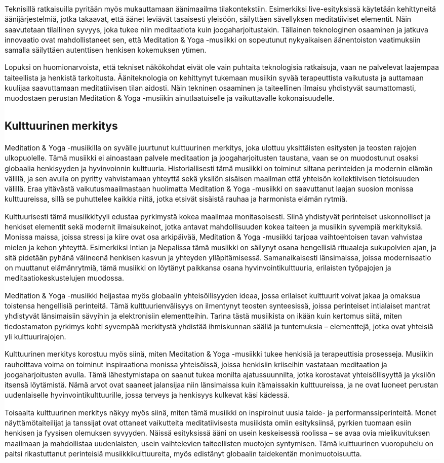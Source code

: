 Teknisillä ratkaisuilla pyritään myös mukauttamaan äänimaailma tilakontekstiin. Esimerkiksi live-esityksissä käytetään kehittyneitä äänijärjestelmiä, jotka takaavat, että äänet leviävät tasaisesti yleisöön, säilyttäen sävellyksen meditatiiviset elementit. Näin saavutetaan tilallinen syvyys, joka tukee niin meditaatiota kuin joogaharjoitustakin. Tällainen teknologinen osaaminen ja jatkuva innovaatio ovat mahdollistaneet sen, että Meditation & Yoga -musiikki on sopeutunut nykyaikaisen äänentoiston vaatimuksiin samalla säilyttäen autenttisen henkisen kokemuksen ytimen.

Lopuksi on huomionarvoista, että tekniset näkökohdat eivät ole vain puhtaita teknologisia ratkaisuja, vaan ne palvelevat laajempaa taiteellista ja henkistä tarkoitusta. Ääniteknologia on kehittynyt tukemaan musiikin syvää terapeuttista vaikutusta ja auttamaan kuulijaa saavuttamaan meditatiivisen tilan aidosti. Näin tekninen osaaminen ja taiteellinen ilmaisu yhdistyvät saumattomasti, muodostaen perustan Meditation & Yoga -musiikin ainutlaatuiselle ja vaikuttavalle kokonaisuudelle.


## Kulttuurinen merkitys

Meditation & Yoga -musiikilla on syvälle juurtunut kulttuurinen merkitys, joka ulottuu yksittäisten esitysten ja teosten rajojen ulkopuolelle. Tämä musiikki ei ainoastaan palvele meditaation ja joogaharjoitusten taustana, vaan se on muodostunut osaksi globaalia henkisyyden ja hyvinvoinnin kulttuuria. Historiallisesti tämä musiikki on toiminut siltana perinteiden ja modernin elämän välillä, ja sen avulla on pyritty vahvistamaan yhteyttä sekä yksilön sisäisen maailman että yhteisön kollektiivisen tietoisuuden välillä. Eraa yltävästä vaikutusmaailmastaan huolimatta Meditation & Yoga -musiikki on saavuttanut laajan suosion monissa kulttuureissa, sillä se puhuttelee kaikkia niitä, jotka etsivät sisäistä rauhaa ja harmonista elämän rytmiä.

Kulttuurisesti tämä musiikkityyli edustaa pyrkimystä kokea maailmaa monitasoisesti. Siinä yhdistyvät perinteiset uskonnolliset ja henkiset elementit sekä modernit ilmaisukeinot, jotka antavat mahdollisuuden kokea taiteen ja musiikin syvempiä merkityksiä. Monissa maissa, joissa stressi ja kiire ovat osa arkipäivää, Meditation & Yoga -musiikki tarjoaa vaihtoehtoisen tavan vahvistaa mielen ja kehon yhteyttä. Esimerkiksi Intian ja Nepalissa tämä musiikki on säilynyt osana hengellisiä rituaaleja sukupolvien ajan, ja sitä pidetään pyhänä välineenä henkisen kasvun ja yhteyden ylläpitämisessä. Samanaikaisesti länsimaissa, joissa modernisaatio on muuttanut elämänrytmiä, tämä musiikki on löytänyt paikkansa osana hyvinvointikulttuuria, erilaisten työpajojen ja meditaatiokeskustelujen muodossa.

Meditation & Yoga -musiikki heijastaa myös globaalin yhteisöllisyyden ideaa, jossa erilaiset kulttuurit voivat jakaa ja omaksua toistensa hengellisiä perinteitä. Tämä kulttuurienvälisyys on ilmentynyt teosten synteesissä, joissa perinteiset intialaiset mantrat yhdistyvät länsimaisiin sävyihin ja elektronisiin elementteihin. Tarina tästä musiikista on ikään kuin kertomus siitä, miten tiedostamaton pyrkimys kohti syvempää merkitystä yhdistää ihmiskunnan sääliä ja tuntemuksia – elementtejä, jotka ovat yhteisiä yli kulttuurirajojen.

Kulttuurinen merkitys korostuu myös siinä, miten Meditation & Yoga -musiikki tukee henkisiä ja terapeuttisia prosesseja. Musiikin rauhoittava voima on toiminut inspiraationa monissa yhteisöissä, joissa henkisiin kriiseihin vastataan meditaation ja joogaharjoitusten avulla. Tämä lähestymistapa on saanut tukea monilta ajatussuunnilta, jotka korostavat yhteisöllisyyttä ja yksilön itsensä löytämistä. Nämä arvot ovat saaneet jalansijaa niin länsimaissa kuin itämaissakin kulttuureissa, ja ne ovat luoneet perustan uudenlaiselle hyvinvointikulttuurille, jossa terveys ja henkisyys kulkevat käsi kädessä.

Toisaalta kulttuurinen merkitys näkyy myös siinä, miten tämä musiikki on inspiroinut uusia taide- ja performanssiperinteitä. Monet näyttämötaiteilijat ja tanssijat ovat ottaneet vaikutteita meditatiivisesta musiikista omiin esityksiinsä, pyrkien tuomaan esiin henkisen ja fyysisen olemuksen syvyyden. Näissä esityksissä ääni on usein keskeisessä roolissa – se avaa ovia mielikuvituksen maailmaan ja mahdollistaa uudenlaisten, usein vaihtelevien taiteellisten muotojen syntymisen. Tämä kulttuurinen vuoropuhelu on paitsi rikastuttanut perinteisiä musiikkikulttuureita, myös edistänyt globaalin taidekentän monimuotoisuutta.
